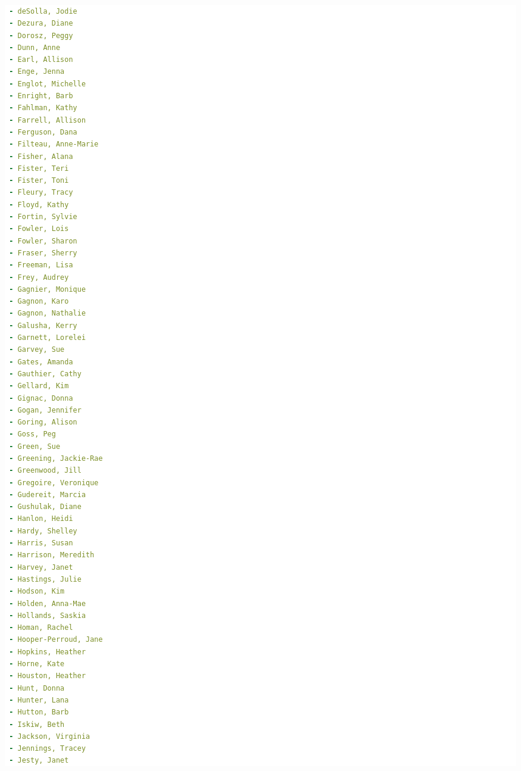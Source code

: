 ```yaml
 - deSolla, Jodie
 - Dezura, Diane
 - Dorosz, Peggy
 - Dunn, Anne
 - Earl, Allison
 - Enge, Jenna
 - Englot, Michelle
 - Enright, Barb
 - Fahlman, Kathy
 - Farrell, Allison
 - Ferguson, Dana
 - Filteau, Anne-Marie
 - Fisher, Alana
 - Fister, Teri
 - Fister, Toni
 - Fleury, Tracy
 - Floyd, Kathy
 - Fortin, Sylvie
 - Fowler, Lois
 - Fowler, Sharon
 - Fraser, Sherry
 - Freeman, Lisa
 - Frey, Audrey
 - Gagnier, Monique
 - Gagnon, Karo
 - Gagnon, Nathalie
 - Galusha, Kerry
 - Garnett, Lorelei
 - Garvey, Sue
 - Gates, Amanda
 - Gauthier, Cathy
 - Gellard, Kim
 - Gignac, Donna
 - Gogan, Jennifer
 - Goring, Alison
 - Goss, Peg
 - Green, Sue
 - Greening, Jackie-Rae
 - Greenwood, Jill
 - Gregoire, Veronique
 - Gudereit, Marcia
 - Gushulak, Diane
 - Hanlon, Heidi
 - Hardy, Shelley
 - Harris, Susan
 - Harrison, Meredith
 - Harvey, Janet
 - Hastings, Julie
 - Hodson, Kim
 - Holden, Anna-Mae
 - Hollands, Saskia
 - Homan, Rachel
 - Hooper-Perroud, Jane
 - Hopkins, Heather
 - Horne, Kate
 - Houston, Heather
 - Hunt, Donna
 - Hunter, Lana
 - Hutton, Barb
 - Iskiw, Beth
 - Jackson, Virginia
 - Jennings, Tracey
 - Jesty, Janet
```